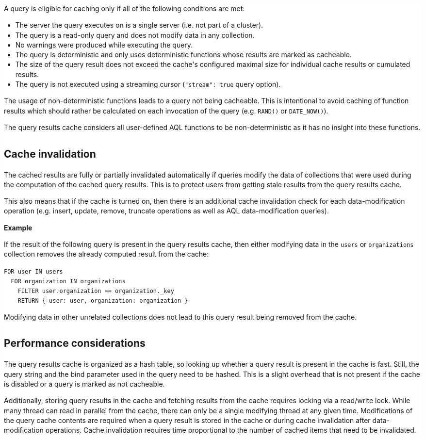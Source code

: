 A query is eligible for caching only if all of the following conditions are met:

- The server the query executes on is a single server (i.e. not part of a cluster).
- The query is a read-only query and does not modify data in any collection.
- No warnings were produced while executing the query.
- The query is deterministic and only uses deterministic functions whose results
  are marked as cacheable.
- The size of the query result does not exceed the cache's configured maximal
  size for individual cache results or cumulated results.
- The query is not executed using a streaming cursor (`"stream": true` query option).

The usage of non-deterministic functions leads to a query not being cacheable.
This is intentional to avoid caching of function results which should rather
be calculated on each invocation of the query (e.g. `RAND()` or `DATE_NOW()`).

The query results cache considers all user-defined AQL functions to be non-deterministic
as it has no insight into these functions.

## Cache invalidation

The cached results are fully or partially invalidated automatically if
queries modify the data of collections that were used during the computation of
the cached query results. This is to protect users from getting stale results
from the query results cache.

This also means that if the cache is turned on, then there is an additional
cache invalidation check for each data-modification operation (e.g. insert, update, 
remove, truncate operations as well as AQL data-modification queries).

**Example**

If the result of the following query is present in the query results cache,
then either modifying data in the `users` or `organizations` collection
removes the already computed result from the cache:

```aql
FOR user IN users
  FOR organization IN organizations
    FILTER user.organization == organization._key
    RETURN { user: user, organization: organization }
```

Modifying data in other unrelated collections does not lead to this
query result being removed from the cache.

## Performance considerations

The query results cache is organized as a hash table, so looking up whether a query result
is present in the cache is fast. Still, the query string and the bind
parameter used in the query need to be hashed. This is a slight overhead that
is not present if the cache is disabled or a query is marked as not cacheable.

Additionally, storing query results in the cache and fetching results from the 
cache requires locking via a read/write lock. While many thread can read in parallel from
the cache, there can only be a single modifying thread at any given time. Modifications
of the query cache contents are required when a query result is stored in the cache
or during cache invalidation after data-modification operations. Cache invalidation
requires time proportional to the number of cached items that need to be invalidated.
